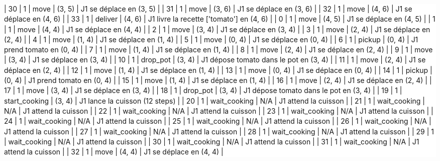 |  30 | 1      | move         | (3, 5)   | J1 se déplace en (3, 5) |
|  31 | 1      | move         | (3, 6)   | J1 se déplace en (3, 6) |
|  32 | 1      | move         | (4, 6)   | J1 se déplace en (4, 6) |
|  33 | 1      | deliver      | (4, 6)   | J1 livre la recette ['tomato'] en (4, 6) |
|   0 | 1      | move         | (4, 5)   | J1 se déplace en (4, 5) |
|   1 | 1      | move         | (4, 4)   | J1 se déplace en (4, 4) |
|   2 | 1      | move         | (3, 4)   | J1 se déplace en (3, 4) |
|   3 | 1      | move         | (2, 4)   | J1 se déplace en (2, 4) |
|   4 | 1      | move         | (1, 4)   | J1 se déplace en (1, 4) |
|   5 | 1      | move         | (0, 4)   | J1 se déplace en (0, 4) |
|   6 | 1      | pickup       | (0, 4)   | J1 prend tomato en (0, 4) |
|   7 | 1      | move         | (1, 4)   | J1 se déplace en (1, 4) |
|   8 | 1      | move         | (2, 4)   | J1 se déplace en (2, 4) |
|   9 | 1      | move         | (3, 4)   | J1 se déplace en (3, 4) |
|  10 | 1      | drop_pot     | (3, 4)   | J1 dépose tomato dans le pot en (3, 4) |
|  11 | 1      | move         | (2, 4)   | J1 se déplace en (2, 4) |
|  12 | 1      | move         | (1, 4)   | J1 se déplace en (1, 4) |
|  13 | 1      | move         | (0, 4)   | J1 se déplace en (0, 4) |
|  14 | 1      | pickup       | (0, 4)   | J1 prend tomato en (0, 4) |
|  15 | 1      | move         | (1, 4)   | J1 se déplace en (1, 4) |
|  16 | 1      | move         | (2, 4)   | J1 se déplace en (2, 4) |
|  17 | 1      | move         | (3, 4)   | J1 se déplace en (3, 4) |
|  18 | 1      | drop_pot     | (3, 4)   | J1 dépose tomato dans le pot en (3, 4) |
|  19 | 1      | start_cooking | (3, 4)   | J1 lance la cuisson (12 steps) |
|  20 | 1      | wait_cooking | N/A      | J1 attend la cuisson |
|  21 | 1      | wait_cooking | N/A      | J1 attend la cuisson |
|  22 | 1      | wait_cooking | N/A      | J1 attend la cuisson |
|  23 | 1      | wait_cooking | N/A      | J1 attend la cuisson |
|  24 | 1      | wait_cooking | N/A      | J1 attend la cuisson |
|  25 | 1      | wait_cooking | N/A      | J1 attend la cuisson |
|  26 | 1      | wait_cooking | N/A      | J1 attend la cuisson |
|  27 | 1      | wait_cooking | N/A      | J1 attend la cuisson |
|  28 | 1      | wait_cooking | N/A      | J1 attend la cuisson |
|  29 | 1      | wait_cooking | N/A      | J1 attend la cuisson |
|  30 | 1      | wait_cooking | N/A      | J1 attend la cuisson |
|  31 | 1      | wait_cooking | N/A      | J1 attend la cuisson |
|  32 | 1      | move         | (4, 4)   | J1 se déplace en (4, 4) |